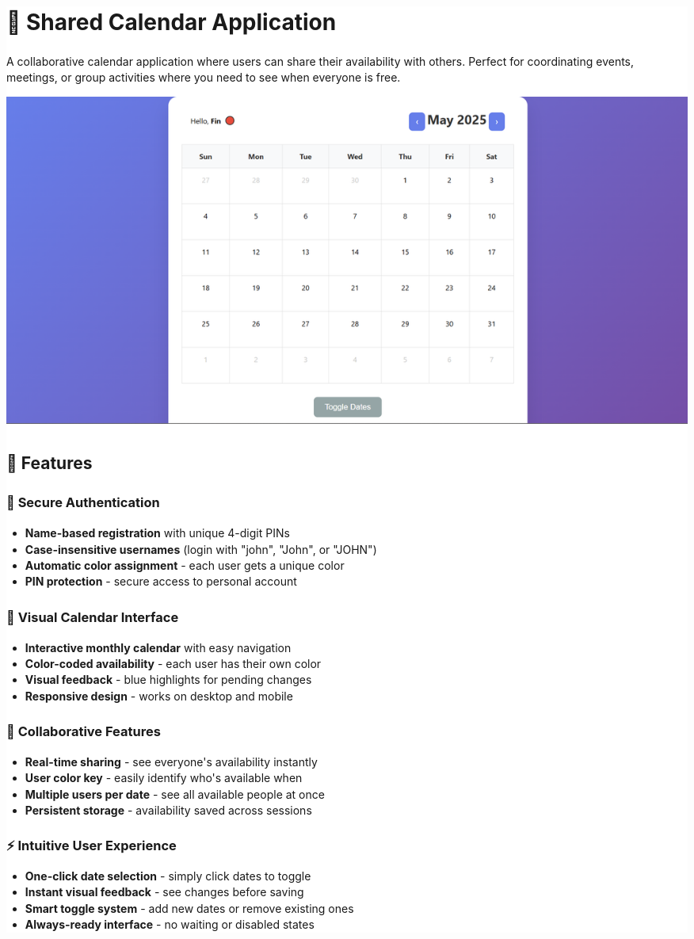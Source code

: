 # 📅 Shared Calendar Application

A collaborative calendar application where users can share their availability with others. Perfect for coordinating events, meetings, or group activities where you need to see when everyone is free.

![Shared Calendar Demo](assets/demo-screenshot.png)

## 🌟 Features

### 🔐 **Secure Authentication**
- **Name-based registration** with unique 4-digit PINs
- **Case-insensitive usernames** (login with "john", "John", or "JOHN")
- **Automatic color assignment** - each user gets a unique color
- **PIN protection** - secure access to personal account

### 🎨 **Visual Calendar Interface**
- **Interactive monthly calendar** with easy navigation
- **Color-coded availability** - each user has their own color
- **Visual feedback** - blue highlights for pending changes
- **Responsive design** - works on desktop and mobile

### 👥 **Collaborative Features**
- **Real-time sharing** - see everyone's availability instantly
- **User color key** - easily identify who's available when
- **Multiple users per date** - see all available people at once
- **Persistent storage** - availability saved across sessions

### ⚡ **Intuitive User Experience**
- **One-click date selection** - simply click dates to toggle
- **Instant visual feedback** - see changes before saving
- **Smart toggle system** - add new dates or remove existing ones
- **Always-ready interface** - no waiting or disabled states
